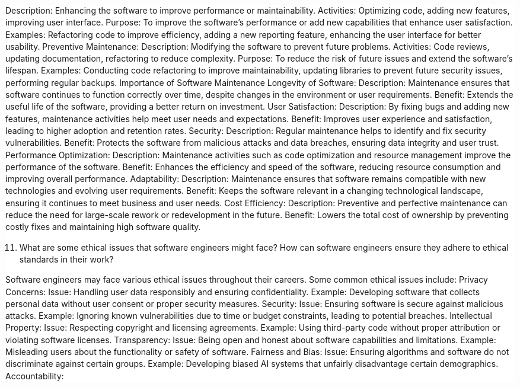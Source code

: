 Description: Enhancing the software to improve performance or maintainability.
Activities: Optimizing code, adding new features, improving user interface.
Purpose: To improve the software’s performance or add new capabilities that enhance user satisfaction.
Examples: Refactoring code to improve efficiency, adding a new reporting feature, enhancing the user interface for better usability.
Preventive Maintenance:
Description: Modifying the software to prevent future problems.
Activities: Code reviews, updating documentation, refactoring to reduce complexity.
Purpose: To reduce the risk of future issues and extend the software’s lifespan.
Examples: Conducting code refactoring to improve maintainability, updating libraries to prevent future security issues, performing regular backups.
Importance of Software Maintenance
Longevity of Software:
Description: Maintenance ensures that software continues to function correctly over time, despite changes in the environment or user requirements.
Benefit: Extends the useful life of the software, providing a better return on investment.
User Satisfaction:
Description: By fixing bugs and adding new features, maintenance activities help meet user needs and expectations.
Benefit: Improves user experience and satisfaction, leading to higher adoption and retention rates.
Security:
Description: Regular maintenance helps to identify and fix security vulnerabilities.
Benefit: Protects the software from malicious attacks and data breaches, ensuring data integrity and user trust.
Performance Optimization:
Description: Maintenance activities such as code optimization and resource management improve the performance of the software.
Benefit: Enhances the efficiency and speed of the software, reducing resource consumption and improving overall performance.
Adaptability:
Description: Maintenance ensures that software remains compatible with new technologies and evolving user requirements.
Benefit: Keeps the software relevant in a changing technological landscape, ensuring it continues to meet business and user needs.
Cost Efficiency:
Description: Preventive and perfective maintenance can reduce the need for large-scale rework or redevelopment in the future.
Benefit: Lowers the total cost of ownership by preventing costly fixes and maintaining high software quality.

11.	What are some ethical issues that software engineers might face? How can software engineers ensure they adhere to ethical standards in their work? 

Software engineers may face various ethical issues throughout their careers. Some common ethical issues include:
Privacy Concerns:
Issue: Handling user data responsibly and ensuring confidentiality.
Example: Developing software that collects personal data without user consent or proper security measures.
Security:
Issue: Ensuring software is secure against malicious attacks.
Example: Ignoring known vulnerabilities due to time or budget constraints, leading to potential breaches.
Intellectual Property:
Issue: Respecting copyright and licensing agreements.
Example: Using third-party code without proper attribution or violating software licenses.
Transparency:
Issue: Being open and honest about software capabilities and limitations.
Example: Misleading users about the functionality or safety of software.
Fairness and Bias:
Issue: Ensuring algorithms and software do not discriminate against certain groups.
Example: Developing biased AI systems that unfairly disadvantage certain demographics.
Accountability: